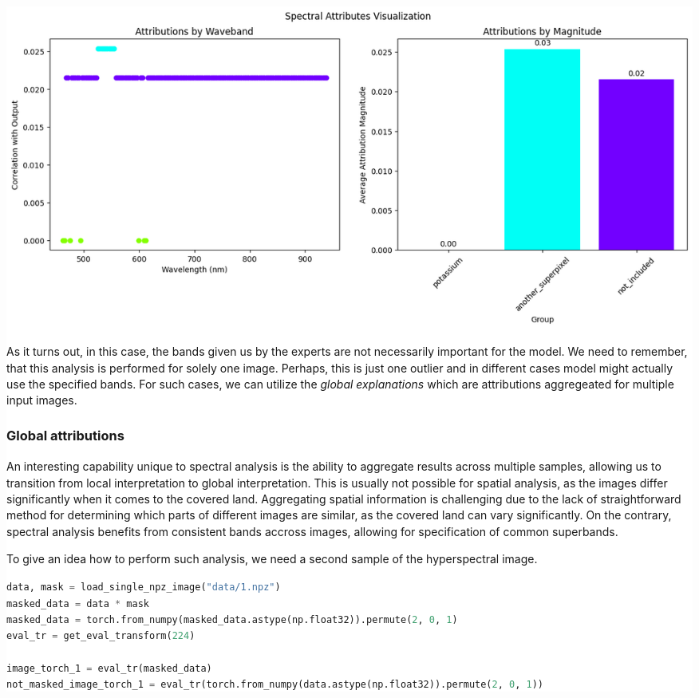 

    
![png](lime_files/lime_89_1.png)
    


As it turns out, in this case, the bands given us by the experts are not necessarily important for the model. We need to remember, that this analysis is performed for solely one image. Perhaps, this is just one outlier and in different cases model might actually use the specified bands. For such cases, we can utilize the *global explanations* which are attributions aggregeated for multiple input images. 

### Global attributions

An interesting capability unique to spectral analysis is the ability to aggregate results across multiple samples, allowing us to transition from local interpretation to global interpretation. This is usually not possible for spatial analysis, as the images differ significantly when it comes to the covered land. Aggregating spatial information is challenging due to the lack of straightforward method for determining which parts of different images are similar, as the covered land can vary significantly. On the contrary, spectral analysis benefits from consistent bands accross images, allowing for specification of common superbands.

To give an idea how to perform such analysis, we need a second sample of the hyperspectral image.


```python
data, mask = load_single_npz_image("data/1.npz")
masked_data = data * mask
masked_data = torch.from_numpy(masked_data.astype(np.float32)).permute(2, 0, 1)
eval_tr = get_eval_transform(224)

image_torch_1 = eval_tr(masked_data)
not_masked_image_torch_1 = eval_tr(torch.from_numpy(data.astype(np.float32)).permute(2, 0, 1))
```
